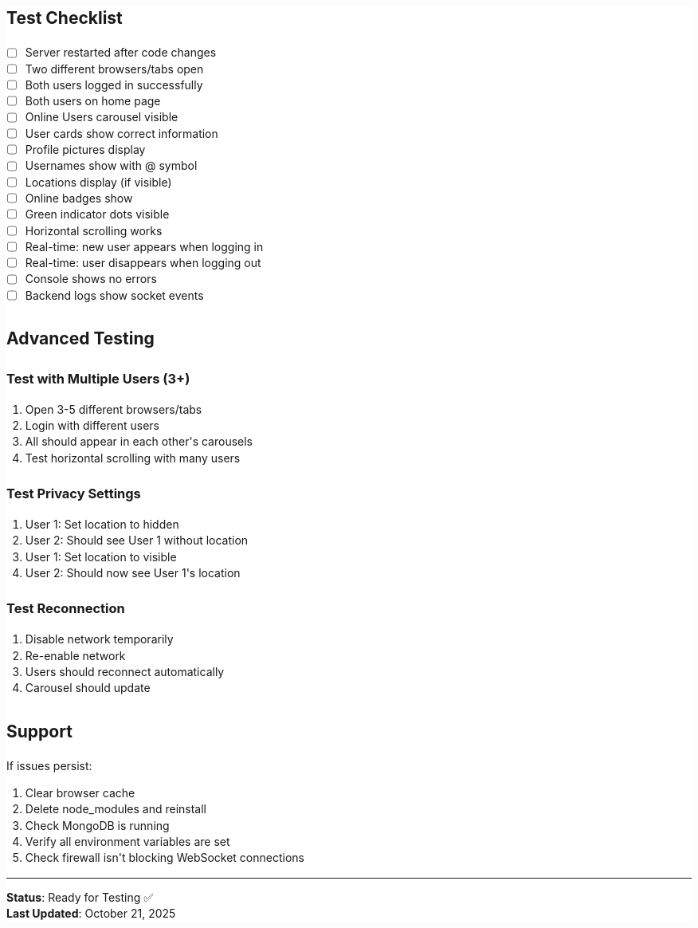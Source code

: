 ## Test Checklist

- [ ] Server restarted after code changes
- [ ] Two different browsers/tabs open
- [ ] Both users logged in successfully
- [ ] Both users on home page
- [ ] Online Users carousel visible
- [ ] User cards show correct information
- [ ] Profile pictures display
- [ ] Usernames show with @ symbol
- [ ] Locations display (if visible)
- [ ] Online badges show
- [ ] Green indicator dots visible
- [ ] Horizontal scrolling works
- [ ] Real-time: new user appears when logging in
- [ ] Real-time: user disappears when logging out
- [ ] Console shows no errors
- [ ] Backend logs show socket events

## Advanced Testing

### Test with Multiple Users (3+)
1. Open 3-5 different browsers/tabs
2. Login with different users
3. All should appear in each other's carousels
4. Test horizontal scrolling with many users

### Test Privacy Settings
1. User 1: Set location to hidden
2. User 2: Should see User 1 without location
3. User 1: Set location to visible
4. User 2: Should now see User 1's location

### Test Reconnection
1. Disable network temporarily
2. Re-enable network
3. Users should reconnect automatically
4. Carousel should update

## Support

If issues persist:
1. Clear browser cache
2. Delete node_modules and reinstall
3. Check MongoDB is running
4. Verify all environment variables are set
5. Check firewall isn't blocking WebSocket connections

---

**Status**: Ready for Testing ✅  
**Last Updated**: October 21, 2025
